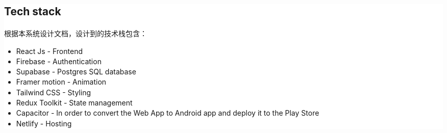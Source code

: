 ## Tech stack

根据本系统设计文档，设计到的技术栈包含：

- React Js - Frontend
- Firebase - Authentication
- Supabase - Postgres SQL database
- Framer motion - Animation
- Tailwind CSS - Styling
- Redux Toolkit - State management
- Capacitor - In order to convert the Web App to Android app and deploy it to the Play Store
- Netlify - Hosting
